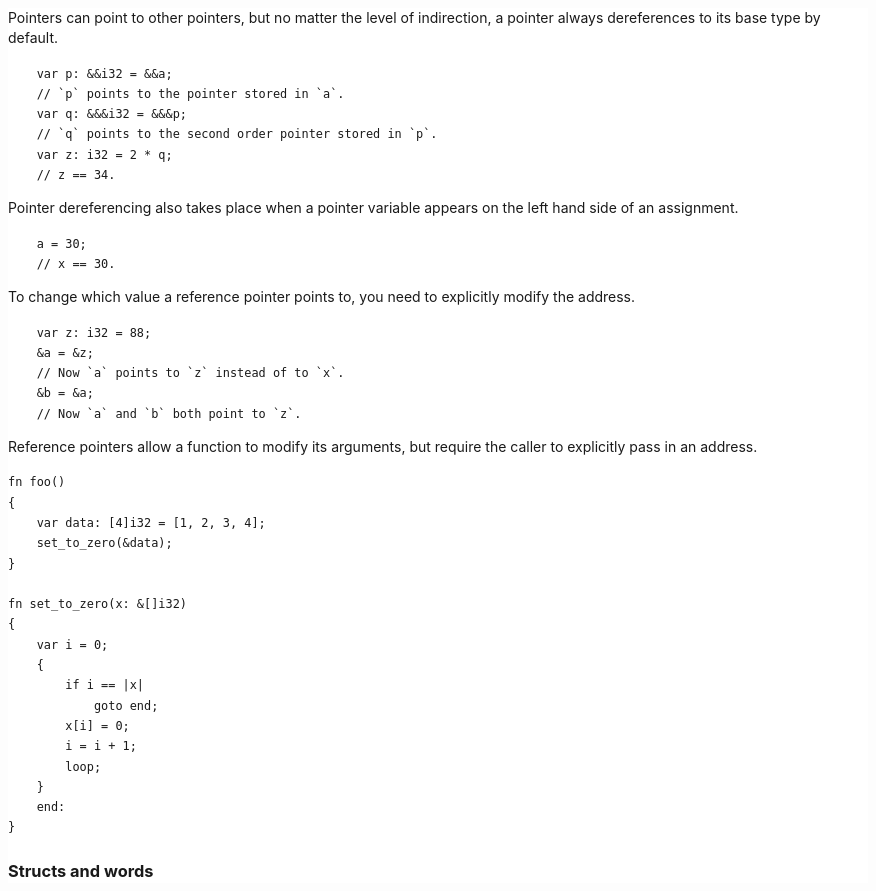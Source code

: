 Pointers can point to other pointers, but no matter the level of indirection, a pointer always dereferences to its base type by default.

```penne
    var p: &&i32 = &&a;
    // `p` points to the pointer stored in `a`.
    var q: &&&i32 = &&&p;
    // `q` points to the second order pointer stored in `p`.
    var z: i32 = 2 * q;
    // z == 34.
```

Pointer dereferencing also takes place when a pointer variable appears on the left hand side of an assignment.

```penne
    a = 30;
    // x == 30.
```

To change which value a reference pointer points to, you need to explicitly modify the address.

```penne
    var z: i32 = 88;
    &a = &z;
    // Now `a` points to `z` instead of to `x`.
    &b = &a;
    // Now `a` and `b` both point to `z`.
```

Reference pointers allow a function to modify its arguments, but require the caller to explicitly pass in an address.

```penne
fn foo()
{
    var data: [4]i32 = [1, 2, 3, 4];
    set_to_zero(&data);
}

fn set_to_zero(x: &[]i32)
{
    var i = 0;
    {
        if i == |x|
            goto end;
        x[i] = 0;
        i = i + 1;
        loop;
    }
    end:
}
```

### Structs and words
